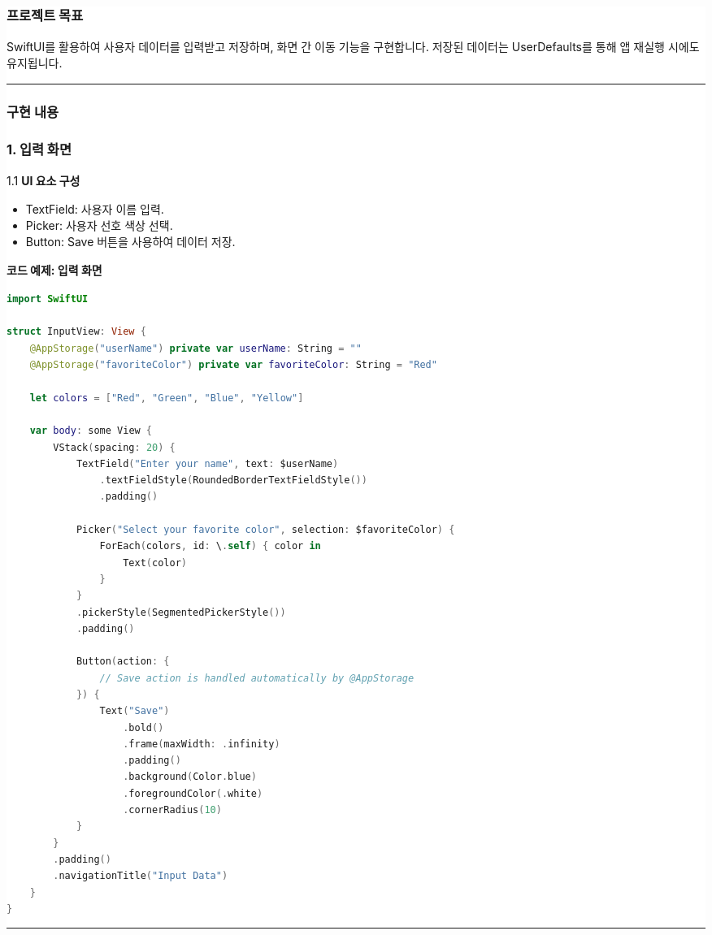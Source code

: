 ### **프로젝트 목표**

SwiftUI를 활용하여 사용자 데이터를 입력받고 저장하며, 화면 간 이동 기능을 구현합니다. 저장된 데이터는 UserDefaults를 통해 앱 재실행 시에도 유지됩니다.

---

### **구현 내용**

### **1. 입력 화면**

1.1 **UI 요소 구성**

- TextField: 사용자 이름 입력.
- Picker: 사용자 선호 색상 선택.
- Button: Save 버튼을 사용하여 데이터 저장.

**코드 예제: 입력 화면**

```swift
import SwiftUI

struct InputView: View {
    @AppStorage("userName") private var userName: String = ""
    @AppStorage("favoriteColor") private var favoriteColor: String = "Red"

    let colors = ["Red", "Green", "Blue", "Yellow"]

    var body: some View {
        VStack(spacing: 20) {
            TextField("Enter your name", text: $userName)
                .textFieldStyle(RoundedBorderTextFieldStyle())
                .padding()

            Picker("Select your favorite color", selection: $favoriteColor) {
                ForEach(colors, id: \.self) { color in
                    Text(color)
                }
            }
            .pickerStyle(SegmentedPickerStyle())
            .padding()

            Button(action: {
                // Save action is handled automatically by @AppStorage
            }) {
                Text("Save")
                    .bold()
                    .frame(maxWidth: .infinity)
                    .padding()
                    .background(Color.blue)
                    .foregroundColor(.white)
                    .cornerRadius(10)
            }
        }
        .padding()
        .navigationTitle("Input Data")
    }
}

```

---